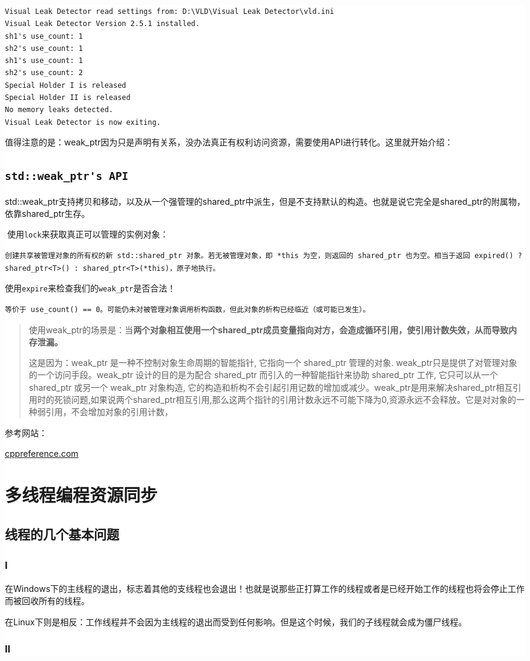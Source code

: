```
Visual Leak Detector read settings from: D:\VLD\Visual Leak Detector\vld.ini
Visual Leak Detector Version 2.5.1 installed.
sh1's use_count: 1
sh2's use_count: 1
sh1's use_count: 1
sh2's use_count: 2
Special Holder I is released
Special Holder II is released
No memory leaks detected.
Visual Leak Detector is now exiting.
```

​	值得注意的是：weak_ptr因为只是声明有关系，没办法真正有权利访问资源，需要使用API进行转化。这里就开始介绍：

## `std::weak_ptr's API`

​	std::weak_ptr支持拷贝和移动，以及从一个强管理的shared_ptr中派生，但是不支持默认的构造。也就是说它完全是shared_ptr的附属物，依靠shared_ptr生存。

​	使用`lock`来获取真正可以管理的实例对象：

```
创建共享被管理对象的所有权的新 std::shared_ptr 对象。若无被管理对象，即 *this 为空，则返回的 shared_ptr 也为空。相当于返回 expired() ? shared_ptr<T>() : shared_ptr<T>(*this)，原子地执行。
```

​	使用`expire`来检查我们的`weak_ptr`是否合法！

```
等价于 use_count() == 0。可能仍未对被管理对象调用析构函数，但此对象的析构已经临近（或可能已发生）。
```

> 使用weak_ptr的场景是：当**两个对象相互使用一个shared_ptr成员变量指向对方，会造成循环引用，使引用计数失效，从而导致内存泄漏。**
>
> 这是因为：weak_ptr 是一种不控制对象生命周期的智能指针, 它指向一个 shared_ptr 管理的对象. weak_ptr只是提供了对管理对象的一个访问手段。weak_ptr 设计的目的是为配合 shared_ptr 而引入的一种智能指针来协助 shared_ptr 工作, 它只可以从一个 shared_ptr 或另一个 weak_ptr 对象构造, 它的构造和析构不会引起引用记数的增加或减少。weak_ptr是用来解决shared_ptr相互引用时的死锁问题,如果说两个shared_ptr相互引用,那么这两个指针的引用计数永远不可能下降为0,资源永远不会释放。它是对对象的一种弱引用，不会增加对象的引用计数，



参考网站：

[cppreference.com](https://zh.cppreference.com/w/首页)

# 多线程编程资源同步

## 线程的几个基本问题

### I

​	在Windows下的主线程的退出，标志着其他的支线程也会退出！也就是说那些正打算工作的线程或者是已经开始工作的线程也将会停止工作而被回收所有的线程。

​	在Linux下则是相反：工作线程并不会因为主线程的退出而受到任何影响。但是这个时候，我们的子线程就会成为僵尸线程。

### II
